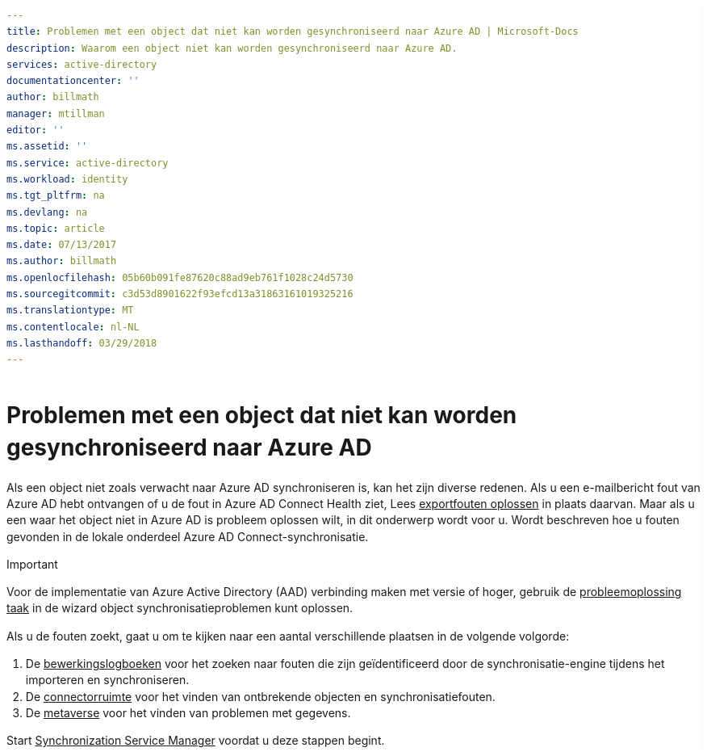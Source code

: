 ```yaml
---
title: Problemen met een object dat niet kan worden gesynchroniseerd naar Azure AD | Microsoft-Docs
description: Waarom een object niet kan worden gesynchroniseerd naar Azure AD.
services: active-directory
documentationcenter: ''
author: billmath
manager: mtillman
editor: ''
ms.assetid: ''
ms.service: active-directory
ms.workload: identity
ms.tgt_pltfrm: na
ms.devlang: na
ms.topic: article
ms.date: 07/13/2017
ms.author: billmath
ms.openlocfilehash: 05b60b091fe87620c88ad9eb761f1028c24d5730
ms.sourcegitcommit: c3d53d8901622f93efcd13a31863161019325216
ms.translationtype: MT
ms.contentlocale: nl-NL
ms.lasthandoff: 03/29/2018
---
```

# <a name="troubleshoot-an-object-that-is-not-synchronizing-to-azure-ad"></a>Problemen met een object dat niet kan worden gesynchroniseerd naar Azure AD

Als een object niet zoals verwacht naar Azure AD synchroniseren is, kan het zijn diverse redenen. Als u een e-mailbericht fout van Azure AD hebt ontvangen of u de fout in Azure AD Connect Health ziet, Lees [exportfouten oplossen](active-directory-aadconnect-troubleshoot-sync-errors.md) in plaats daarvan. Maar als u een waar het object niet in Azure AD is probleem oplossen wilt, in dit onderwerp wordt voor u. Wordt beschreven hoe u fouten gevonden in de lokale onderdeel Azure AD Connect-synchronisatie.

>[!IMPORTANT]
>Voor de implementatie van Azure Active Directory (AAD) verbinding maken met versie <verison> of hoger, gebruik de [probleemoplossing taak](active-directory-aadconnect-troubleshoot-objectsync.md) in de wizard object synchronisatieproblemen kunt oplossen. 

Als u de fouten zoekt, gaat u om te kijken naar een aantal verschillende plaatsen in de volgende volgorde:

1. De [bewerkingslogboeken](#operations) voor het zoeken naar fouten die zijn geïdentificeerd door de synchronisatie-engine tijdens het importeren en synchroniseren.
2. De [connectorruimte](#connector-space-object-properties) voor het vinden van ontbrekende objecten en synchronisatiefouten.
3. De [metaverse](#metaverse-object-properties) voor het vinden van problemen met gegevens.

Start [Synchronization Service Manager](active-directory-aadconnectsync-service-manager-ui.md) voordat u deze stappen begint.
